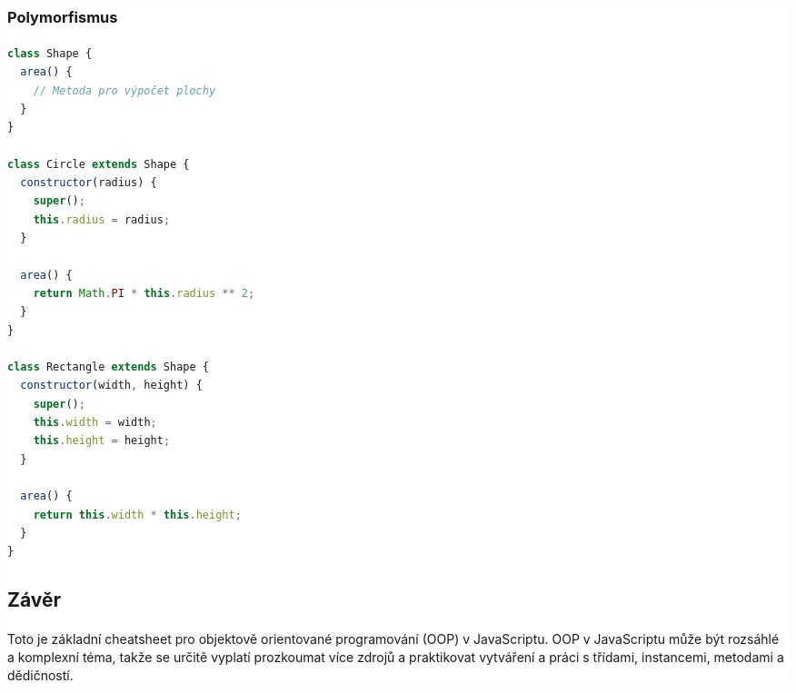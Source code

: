 ### Polymorfismus
```javascript
class Shape {
  area() {
    // Metoda pro výpočet plochy
  }
}

class Circle extends Shape {
  constructor(radius) {
    super();
    this.radius = radius;
  }

  area() {
    return Math.PI * this.radius ** 2;
  }
}

class Rectangle extends Shape {
  constructor(width, height) {
    super();
    this.width = width;
    this.height = height;
  }

  area() {
    return this.width * this.height;
  }
}
```

## Závěr

Toto je základní cheatsheet pro objektově orientované programování (OOP) v JavaScriptu. OOP v JavaScriptu může být rozsáhlé a komplexní téma, takže se určitě vyplatí prozkoumat více zdrojů a praktikovat vytváření a práci s třídami, instancemi, metodami a dědičností.